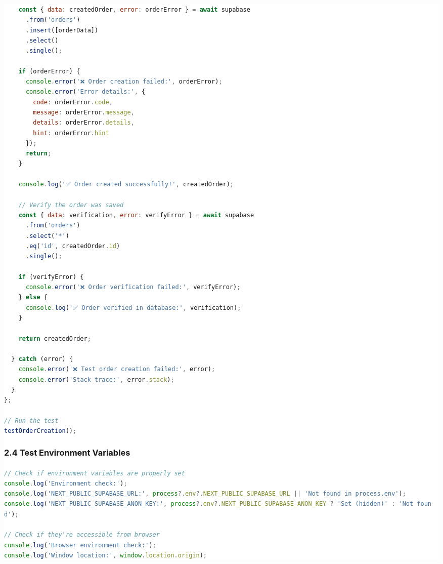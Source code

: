 ```javascript
    const { data: createdOrder, error: orderError } = await supabase
      .from('orders')
      .insert([orderData])
      .select()
      .single();
    
    if (orderError) {
      console.error('❌ Order creation failed:', orderError);
      console.error('Error details:', {
        code: orderError.code,
        message: orderError.message,
        details: orderError.details,
        hint: orderError.hint
      });
      return;
    }
    
    console.log('✅ Order created successfully!', createdOrder);
    
    // Verify the order was saved
    const { data: verification, error: verifyError } = await supabase
      .from('orders')
      .select('*')
      .eq('id', createdOrder.id)
      .single();
    
    if (verifyError) {
      console.error('❌ Order verification failed:', verifyError);
    } else {
      console.log('✅ Order verified in database:', verification);
    }
    
    return createdOrder;
    
  } catch (error) {
    console.error('❌ Test order creation failed:', error);
    console.error('Stack trace:', error.stack);
  }
};

// Run the test
testOrderCreation();
```

### 2.4 Test Environment Variables
```javascript
// Check if environment variables are properly set
console.log('Environment check:');
console.log('NEXT_PUBLIC_SUPABASE_URL:', process?.env?.NEXT_PUBLIC_SUPABASE_URL || 'Not found in process.env');
console.log('NEXT_PUBLIC_SUPABASE_ANON_KEY:', process?.env?.NEXT_PUBLIC_SUPABASE_ANON_KEY ? 'Set (hidden)' : 'Not found');

// Check if they're accessible from browser
console.log('Browser environment check:');
console.log('Window location:', window.location.origin);
```
